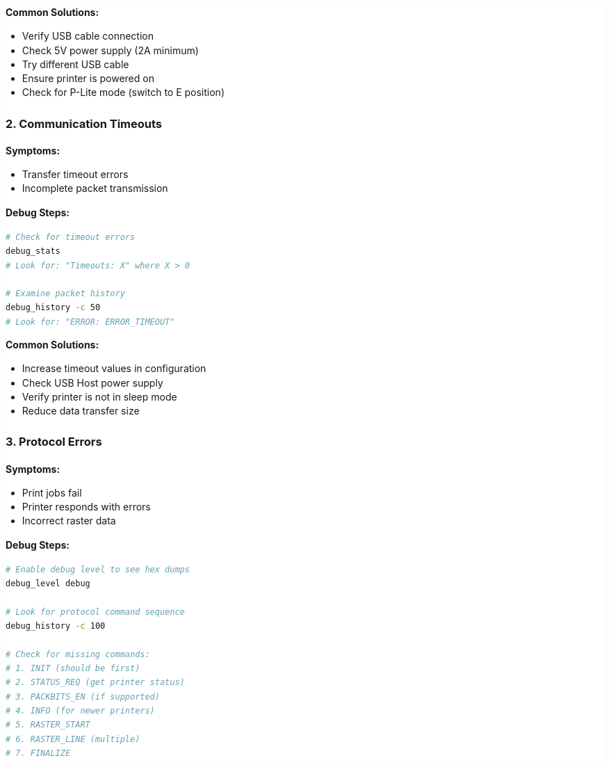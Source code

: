 **Common Solutions:**
- Verify USB cable connection
- Check 5V power supply (2A minimum)
- Try different USB cable
- Ensure printer is powered on
- Check for P-Lite mode (switch to E position)

### 2. Communication Timeouts

**Symptoms:**
- Transfer timeout errors
- Incomplete packet transmission

**Debug Steps:**
```bash
# Check for timeout errors
debug_stats
# Look for: "Timeouts: X" where X > 0

# Examine packet history
debug_history -c 50
# Look for: "ERROR: ERROR_TIMEOUT"
```

**Common Solutions:**
- Increase timeout values in configuration
- Check USB Host power supply
- Verify printer is not in sleep mode
- Reduce data transfer size

### 3. Protocol Errors

**Symptoms:**
- Print jobs fail
- Printer responds with errors
- Incorrect raster data

**Debug Steps:**
```bash
# Enable debug level to see hex dumps
debug_level debug

# Look for protocol command sequence
debug_history -c 100

# Check for missing commands:
# 1. INIT (should be first)
# 2. STATUS_REQ (get printer status)
# 3. PACKBITS_EN (if supported)
# 4. INFO (for newer printers)
# 5. RASTER_START
# 6. RASTER_LINE (multiple)
# 7. FINALIZE
```
